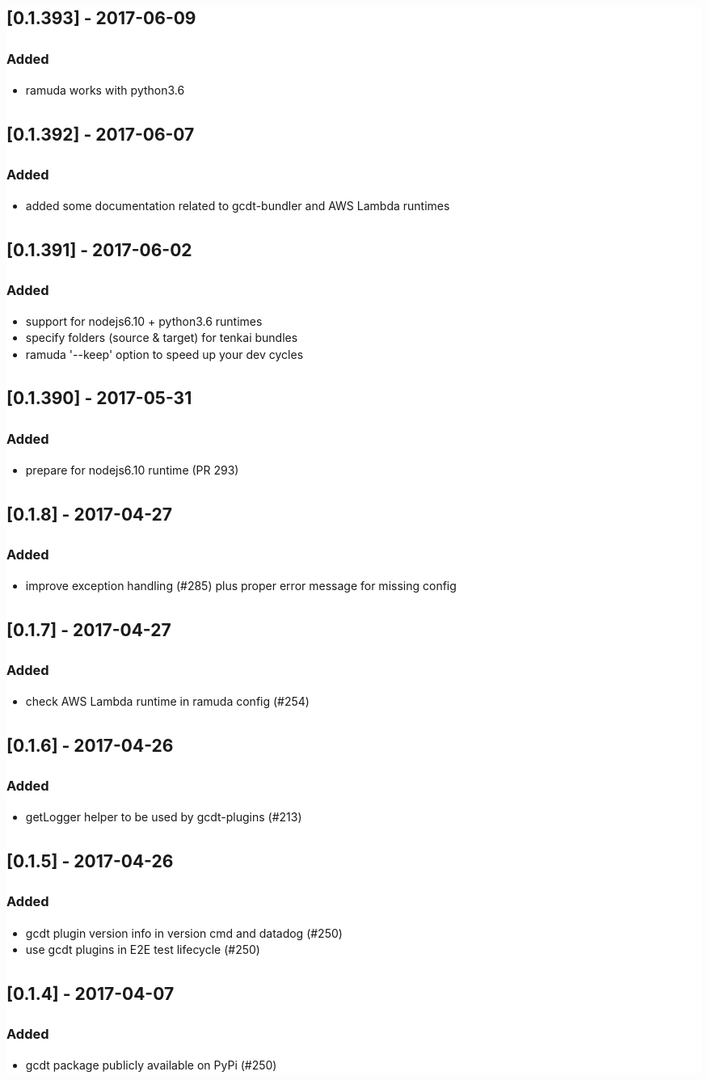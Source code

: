 ## [0.1.393] - 2017-06-09
### Added
- ramuda works with python3.6

## [0.1.392] - 2017-06-07
### Added
- added some documentation related to gcdt-bundler and AWS Lambda runtimes

## [0.1.391] - 2017-06-02
### Added
- support for nodejs6.10 + python3.6 runtimes
- specify folders (source & target) for tenkai bundles
- ramuda '--keep' option to speed up your dev cycles

## [0.1.390] - 2017-05-31
### Added
- prepare for nodejs6.10 runtime (PR 293)

## [0.1.8] - 2017-04-27
### Added
- improve exception handling (#285)
  plus proper error message for missing config

## [0.1.7] - 2017-04-27
### Added
- check AWS Lambda runtime in ramuda config (#254)

## [0.1.6] - 2017-04-26
### Added
- getLogger helper to be used by gcdt-plugins (#213)

## [0.1.5] - 2017-04-26
### Added
- gcdt plugin version info in version cmd and datadog (#250)
- use gcdt plugins in E2E test lifecycle (#250)

## [0.1.4] - 2017-04-07
### Added
- gcdt package publicly available on PyPi (#250)
